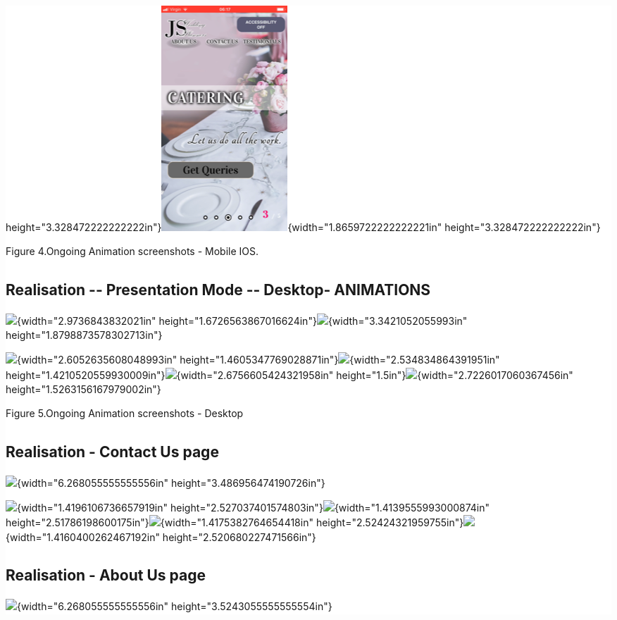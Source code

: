 height="3.328472222222222in"}![](media/image015.png){width="1.8659722222222221in"
height="3.328472222222222in"}

Figure 4.Ongoing Animation screenshots - Mobile IOS.

Realisation -- Presentation Mode -- Desktop- ANIMATIONS 
-------------------------------------------------------

![](media/image0016.png){width="2.9736843832021in"
height="1.6726563867016624in"}![](media/image017.png){width="3.3421052055993in"
height="1.8798873578302713in"}

![](media/image018.png){width="2.6052635608048993in"
height="1.4605347769028871in"}![](media/image019.png){width="2.534834864391951in"
height="1.4210520559930009in"}![](media/image020.png){width="2.6756605424321958in"
height="1.5in"}![](media/image021.png){width="2.7226017060367456in"
height="1.5263156167979002in"}

Figure 5.Ongoing Animation screenshots - Desktop

Realisation - Contact Us page
-----------------------------

![](media/image022.png){width="6.268055555555556in"
height="3.486956474190726in"}

![](media/image023.png){width="1.4196106736657919in"
height="2.527037401574803in"}![](media/image024.png){width="1.4139555993000874in"
height="2.51786198600175in"}![](media/image025.png){width="1.4175382764654418in"
height="2.52424321959755in"}![](media/image026.png){width="1.4160400262467192in"
height="2.520680227471566in"}

Realisation - About Us page
---------------------------

![](media/image027.png){width="6.268055555555556in"
height="3.5243055555555554in"}
